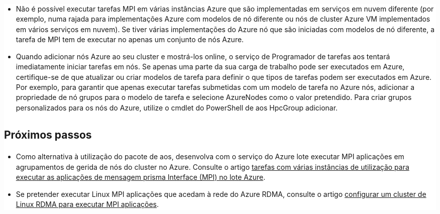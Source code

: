 
* Não é possível executar tarefas MPI em várias instâncias Azure que são implementadas em serviços em nuvem diferente (por exemplo, numa rajada para implementações Azure com modelos de nó diferente ou nós de cluster Azure VM implementados em vários serviços em nuvem). Se tiver várias implementações do Azure nó que são iniciadas com modelos de nó diferente, a tarefa de MPI tem de executar no apenas um conjunto de nós Azure.


* Quando adicionar nós Azure ao seu cluster e mostrá-los online, o serviço de Programador de tarefas aos tentará imediatamente iniciar tarefas em nós. Se apenas uma parte da sua carga de trabalho pode ser executados em Azure, certifique-se de que atualizar ou criar modelos de tarefa para definir o que tipos de tarefas podem ser executados em Azure. Por exemplo, para garantir que apenas executar tarefas submetidas com um modelo de tarefa no Azure nós, adicionar a propriedade de nó grupos para o modelo de tarefa e selecione AzureNodes como o valor pretendido. Para criar grupos personalizados para os nós do Azure, utilize o cmdlet do PowerShell de aos HpcGroup adicionar.


## <a name="next-steps"></a>Próximos passos

* Como alternativa à utilização do pacote de aos, desenvolva com o serviço do Azure lote executar MPI aplicações em agrupamentos de gerida de nós do cluster no Azure. Consulte o artigo [tarefas com várias instâncias de utilização para executar as aplicações de mensagem prisma Interface (MPI) no lote Azure](../batch/batch-mpi.md).

* Se pretender executar Linux MPI aplicações que acedam à rede do Azure RDMA, consulte o artigo [configurar um cluster de Linux RDMA para executar MPI aplicações](virtual-machines-linux-classic-rdma-cluster.md).


[burst]: ./media/virtual-machines-windows-classic-hpcpack-rdma-cluster/burst.png
[iaas]: ./media/virtual-machines-windows-classic-hpcpack-rdma-cluster/iaas.png
[pingpong1]: ./media/virtual-machines-windows-classic-hpcpack-rdma-cluster/pingpong1.png
[pingpong2]: ./media/virtual-machines-windows-classic-hpcpack-rdma-cluster/pingpong2.png
